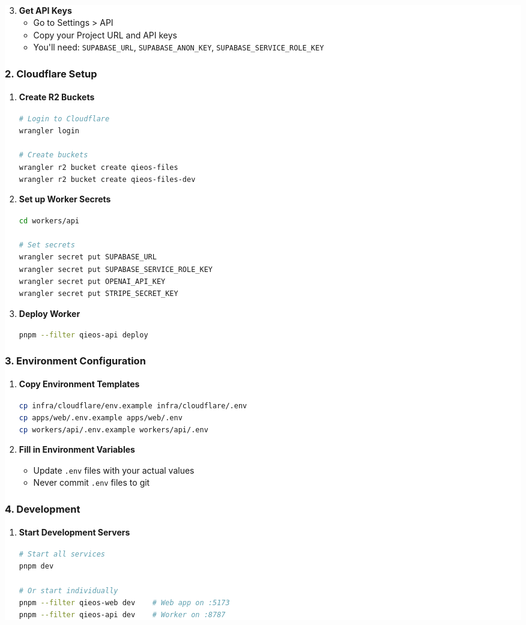 3. **Get API Keys**
   - Go to Settings > API
   - Copy your Project URL and API keys
   - You'll need: `SUPABASE_URL`, `SUPABASE_ANON_KEY`, `SUPABASE_SERVICE_ROLE_KEY`

### 2. Cloudflare Setup

1. **Create R2 Buckets**

   ```bash
   # Login to Cloudflare
   wrangler login

   # Create buckets
   wrangler r2 bucket create qieos-files
   wrangler r2 bucket create qieos-files-dev
   ```

2. **Set up Worker Secrets**

   ```bash
   cd workers/api

   # Set secrets
   wrangler secret put SUPABASE_URL
   wrangler secret put SUPABASE_SERVICE_ROLE_KEY
   wrangler secret put OPENAI_API_KEY
   wrangler secret put STRIPE_SECRET_KEY
   ```

3. **Deploy Worker**
   ```bash
   pnpm --filter qieos-api deploy
   ```

### 3. Environment Configuration

1. **Copy Environment Templates**

   ```bash
   cp infra/cloudflare/env.example infra/cloudflare/.env
   cp apps/web/.env.example apps/web/.env
   cp workers/api/.env.example workers/api/.env
   ```

2. **Fill in Environment Variables**
   - Update `.env` files with your actual values
   - Never commit `.env` files to git

### 4. Development

1. **Start Development Servers**

   ```bash
   # Start all services
   pnpm dev

   # Or start individually
   pnpm --filter qieos-web dev    # Web app on :5173
   pnpm --filter qieos-api dev    # Worker on :8787
   ```
